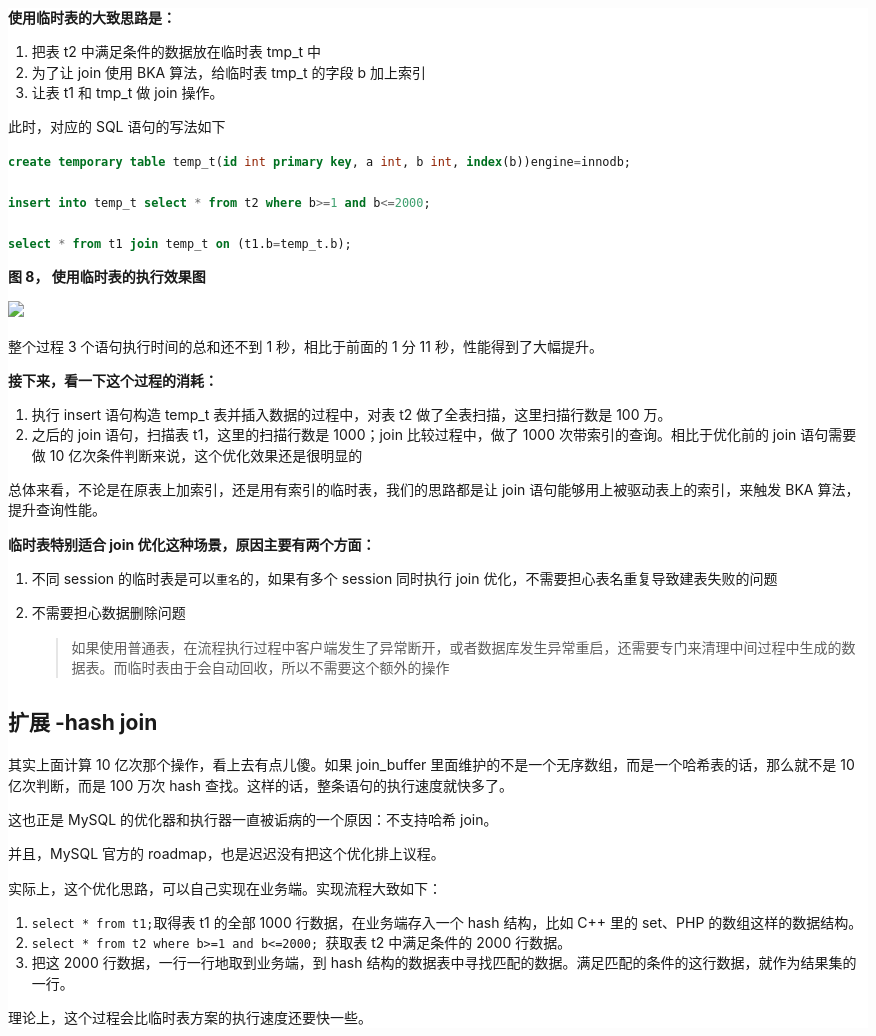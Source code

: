 

**使用临时表的大致思路是：**

1. 把表 t2 中满足条件的数据放在临时表 tmp_t 中
2. 为了让 join 使用 BKA 算法，给临时表 tmp_t 的字段 b 加上索引
3. 让表 t1 和 tmp_t 做 join 操作。



此时，对应的 SQL 语句的写法如下

```sql
create temporary table temp_t(id int primary key, a int, b int, index(b))engine=innodb;

insert into temp_t select * from t2 where b>=1 and b<=2000;

select * from t1 join temp_t on (t1.b=temp_t.b);
```

**图 8， 使用临时表的执行效果图**

![](https://sink-blog-pic.oss-cn-shenzhen.aliyuncs.com/img/mysql/20210712223700.png)

整个过程 3 个语句执行时间的总和还不到 1 秒，相比于前面的 1 分 11 秒，性能得到了大幅提升。



**接下来，看一下这个过程的消耗：**

1. 执行 insert 语句构造 temp_t 表并插入数据的过程中，对表 t2 做了全表扫描，这里扫描行数是 100 万。
2. 之后的 join 语句，扫描表 t1，这里的扫描行数是 1000；join 比较过程中，做了 1000 次带索引的查询。相比于优化前的 join 语句需要做 10 亿次条件判断来说，这个优化效果还是很明显的



总体来看，不论是在原表上加索引，还是用有索引的临时表，我们的思路都是让 join 语句能够用上被驱动表上的索引，来触发 BKA 算法，提升查询性能。



**临时表特别适合 join 优化这种场景，原因主要有两个方面：**

1. 不同 session 的临时表是可以`重名`的，如果有多个 session 同时执行 join 优化，不需要担心表名重复导致建表失败的问题

2. 不需要担心数据删除问题

   > 如果使用普通表，在流程执行过程中客户端发生了异常断开，或者数据库发生异常重启，还需要专门来清理中间过程中生成的数据表。而临时表由于会自动回收，所以不需要这个额外的操作



## 扩展 -hash join

其实上面计算 10 亿次那个操作，看上去有点儿傻。如果 join_buffer 里面维护的不是一个无序数组，而是一个哈希表的话，那么就不是 10 亿次判断，而是 100 万次 hash 查找。这样的话，整条语句的执行速度就快多了。



这也正是 MySQL 的优化器和执行器一直被诟病的一个原因：不支持哈希 join。

并且，MySQL 官方的 roadmap，也是迟迟没有把这个优化排上议程。



实际上，这个优化思路，可以自己实现在业务端。实现流程大致如下：

1. `select * from t1;`取得表 t1 的全部 1000 行数据，在业务端存入一个 hash 结构，比如 C++ 里的 set、PHP 的数组这样的数据结构。
2. `select * from t2 where b>=1 and b<=2000; `获取表 t2 中满足条件的 2000 行数据。
3. 把这 2000 行数据，一行一行地取到业务端，到 hash 结构的数据表中寻找匹配的数据。满足匹配的条件的这行数据，就作为结果集的一行。



理论上，这个过程会比临时表方案的执行速度还要快一些。

